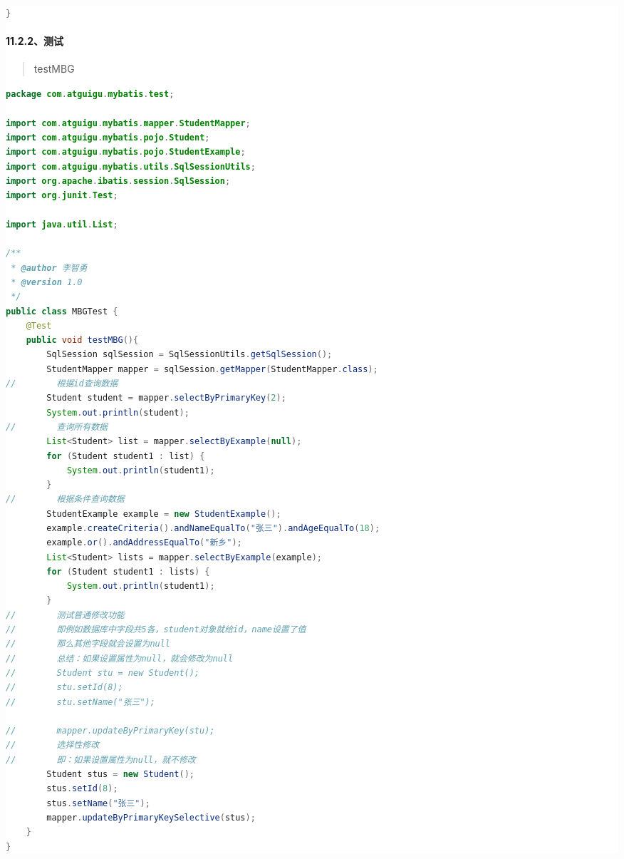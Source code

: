 ```java
}

```

#### 11.2.2、测试

> testMBG
>

```java
package com.atguigu.mybatis.test;

import com.atguigu.mybatis.mapper.StudentMapper;
import com.atguigu.mybatis.pojo.Student;
import com.atguigu.mybatis.pojo.StudentExample;
import com.atguigu.mybatis.utils.SqlSessionUtils;
import org.apache.ibatis.session.SqlSession;
import org.junit.Test;

import java.util.List;

/**
 * @author 李智勇
 * @version 1.0
 */
public class MBGTest {
    @Test
    public void testMBG(){
        SqlSession sqlSession = SqlSessionUtils.getSqlSession();
        StudentMapper mapper = sqlSession.getMapper(StudentMapper.class);
//        根据id查询数据
        Student student = mapper.selectByPrimaryKey(2);
        System.out.println(student);
//        查询所有数据
        List<Student> list = mapper.selectByExample(null);
        for (Student student1 : list) {
            System.out.println(student1);
        }
//        根据条件查询数据
        StudentExample example = new StudentExample();
        example.createCriteria().andNameEqualTo("张三").andAgeEqualTo(18);
        example.or().andAddressEqualTo("新乡");
        List<Student> lists = mapper.selectByExample(example);
        for (Student student1 : lists) {
            System.out.println(student1);
        }
//        测试普通修改功能
//        即例如数据库中字段共5各，student对象就给id，name设置了值
//        那么其他字段就会设置为null
//        总结：如果设置属性为null，就会修改为null
//        Student stu = new Student();
//        stu.setId(8);
//        stu.setName("张三");

//        mapper.updateByPrimaryKey(stu);
//        选择性修改
//        即：如果设置属性为null，就不修改
        Student stus = new Student();
        stus.setId(8);
        stus.setName("张三");
        mapper.updateByPrimaryKeySelective(stus);
    }
}

```